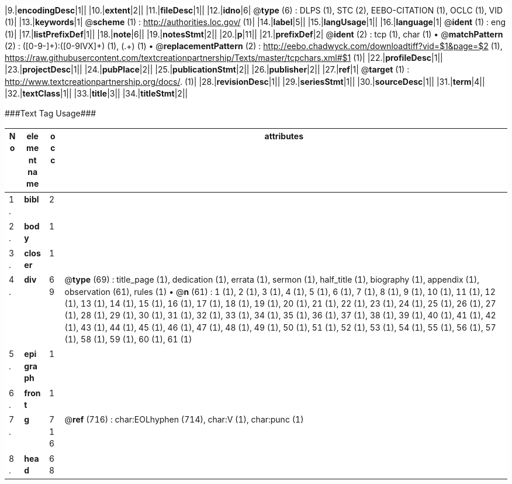 |9.|__encodingDesc__|1||
|10.|__extent__|2||
|11.|__fileDesc__|1||
|12.|__idno__|6| @__type__ (6) : DLPS (1), STC (2), EEBO-CITATION (1), OCLC (1), VID (1)|
|13.|__keywords__|1| @__scheme__ (1) : http://authorities.loc.gov/ (1)|
|14.|__label__|5||
|15.|__langUsage__|1||
|16.|__language__|1| @__ident__ (1) : eng (1)|
|17.|__listPrefixDef__|1||
|18.|__note__|6||
|19.|__notesStmt__|2||
|20.|__p__|11||
|21.|__prefixDef__|2| @__ident__ (2) : tcp (1), char (1)  •  @__matchPattern__ (2) : ([0-9\-]+):([0-9IVX]+) (1), (.+) (1)  •  @__replacementPattern__ (2) : http://eebo.chadwyck.com/downloadtiff?vid=$1&page=$2 (1), https://raw.githubusercontent.com/textcreationpartnership/Texts/master/tcpchars.xml#$1 (1)|
|22.|__profileDesc__|1||
|23.|__projectDesc__|1||
|24.|__pubPlace__|2||
|25.|__publicationStmt__|2||
|26.|__publisher__|2||
|27.|__ref__|1| @__target__ (1) : http://www.textcreationpartnership.org/docs/. (1)|
|28.|__revisionDesc__|1||
|29.|__seriesStmt__|1||
|30.|__sourceDesc__|1||
|31.|__term__|4||
|32.|__textClass__|1||
|33.|__title__|3||
|34.|__titleStmt__|2||


###Text Tag Usage###

|No|element name|occ|attributes|
|---|---|---|---|
|1.|__bibl__|2||
|2.|__body__|1||
|3.|__closer__|1||
|4.|__div__|69| @__type__ (69) : title_page (1), dedication (1), errata (1), sermon (1), half_title (1), biography (1), appendix (1), observation (61), rules (1)  •  @__n__ (61) : 1 (1), 2 (1), 3 (1), 4 (1), 5 (1), 6 (1), 7 (1), 8 (1), 9 (1), 10 (1), 11 (1), 12 (1), 13 (1), 14 (1), 15 (1), 16 (1), 17 (1), 18 (1), 19 (1), 20 (1), 21 (1), 22 (1), 23 (1), 24 (1), 25 (1), 26 (1), 27 (1), 28 (1), 29 (1), 30 (1), 31 (1), 32 (1), 33 (1), 34 (1), 35 (1), 36 (1), 37 (1), 38 (1), 39 (1), 40 (1), 41 (1), 42 (1), 43 (1), 44 (1), 45 (1), 46 (1), 47 (1), 48 (1), 49 (1), 50 (1), 51 (1), 52 (1), 53 (1), 54 (1), 55 (1), 56 (1), 57 (1), 58 (1), 59 (1), 60 (1), 61 (1)|
|5.|__epigraph__|1||
|6.|__front__|1||
|7.|__g__|716| @__ref__ (716) : char:EOLhyphen (714), char:V (1), char:punc (1)|
|8.|__head__|68||